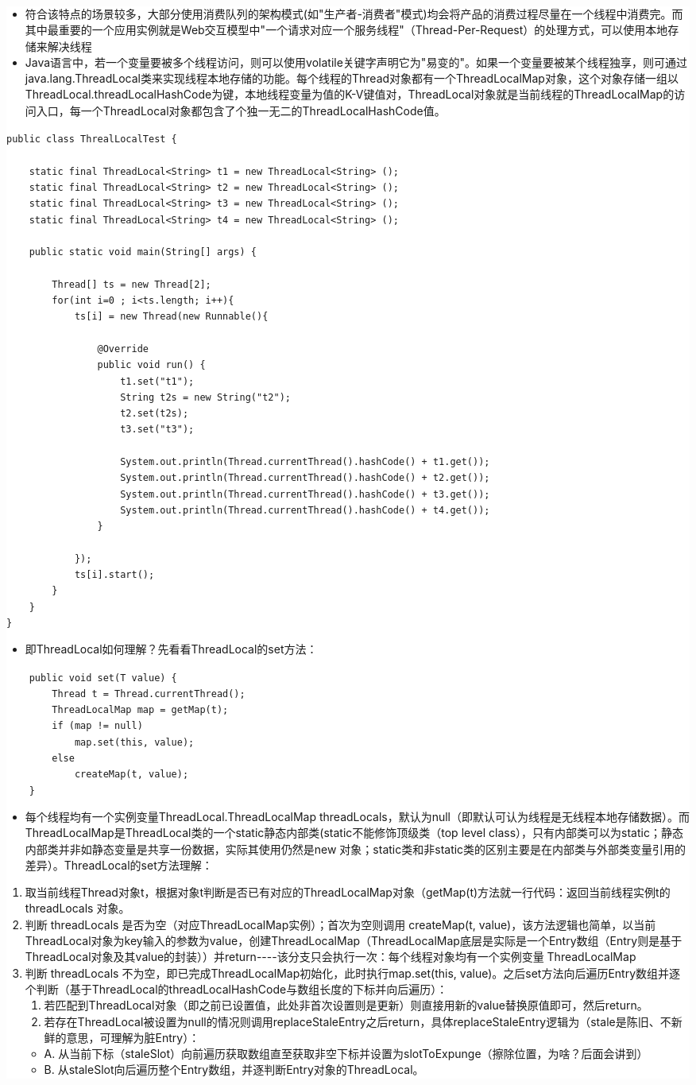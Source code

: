 - 符合该特点的场景较多，大部分使用消费队列的架构模式(如"生产者-消费者"模式)均会将产品的消费过程尽量在一个线程中消费完。而其中最重要的一个应用实例就是Web交互模型中"一个请求对应一个服务线程"（Thread-Per-Request）的处理方式，可以使用本地存储来解决线程
- Java语言中，若一个变量要被多个线程访问，则可以使用volatile关键字声明它为"易变的"。如果一个变量要被某个线程独享，则可通过java.lang.ThreadLocal类来实现线程本地存储的功能。每个线程的Thread对象都有一个ThreadLocalMap对象，这个对象存储一组以ThreadLocal.threadLocalHashCode为键，本地线程变量为值的K-V键值对，ThreadLocal对象就是当前线程的ThreadLocalMap的访问入口，每一个ThreadLocal对象都包含了个独一无二的ThreadLocalHashCode值。
```
public class ThrealLocalTest {
	
	static final ThreadLocal<String> t1 = new ThreadLocal<String> ();
	static final ThreadLocal<String> t2 = new ThreadLocal<String> ();
	static final ThreadLocal<String> t3 = new ThreadLocal<String> ();
	static final ThreadLocal<String> t4 = new ThreadLocal<String> ();

	public static void main(String[] args) {
		
		Thread[] ts = new Thread[2];
		for(int i=0 ; i<ts.length; i++){
			ts[i] = new Thread(new Runnable(){

				@Override
				public void run() {
					t1.set("t1");
					String t2s = new String("t2");
					t2.set(t2s);
					t3.set("t3");

					System.out.println(Thread.currentThread().hashCode() + t1.get());
					System.out.println(Thread.currentThread().hashCode() + t2.get());
					System.out.println(Thread.currentThread().hashCode() + t3.get());
					System.out.println(Thread.currentThread().hashCode() + t4.get());
				}
				
			});
			ts[i].start();
		}
	}
}
```
- 即ThreadLocal如何理解？先看看ThreadLocal的set方法：

```
    public void set(T value) {
        Thread t = Thread.currentThread();
        ThreadLocalMap map = getMap(t); 
        if (map != null)
            map.set(this, value);
        else
            createMap(t, value);
    }
```
- 每个线程均有一个实例变量ThreadLocal.ThreadLocalMap threadLocals，默认为null（即默认可认为线程是无线程本地存储数据）。而ThreadLocalMap是ThreadLocal类的一个static静态内部类(static不能修饰顶级类（top level class），只有内部类可以为static；静态内部类并非如静态变量是共享一份数据，实际其使用仍然是new 对象；static类和非static类的区别主要是在内部类与外部类变量引用的差异）。ThreadLocal的set方法理解：
1. 取当前线程Thread对象t，根据对象t判断是否已有对应的ThreadLocalMap对象（getMap(t)方法就一行代码：返回当前线程实例t的threadLocals 对象。
2. 判断 threadLocals 是否为空（对应ThreadLocalMap实例）；首次为空则调用 createMap(t, value)，该方法逻辑也简单，以当前ThreadLocal对象为key输入的参数为value，创建ThreadLocalMap（ThreadLocalMap底层是实际是一个Entry数组（Entry则是基于ThreadLocal对象及其value的封装））并return----该分支只会执行一次：每个线程对象均有一个实例变量 ThreadLocalMap
3. 判断 threadLocals 不为空，即已完成ThreadLocalMap初始化，此时执行map.set(this, value)。之后set方法向后遍历Entry数组并逐个判断（基于ThreadLocal的threadLocalHashCode与数组长度的下标并向后遍历）：
   1. 若匹配到ThreadLocal对象（即之前已设置值，此处非首次设置则是更新）则直接用新的value替换原值即可，然后return。
   2. 若存在ThreadLocal被设置为null的情况则调用replaceStaleEntry之后return，具体replaceStaleEntry逻辑为（stale是陈旧、不新鲜的意思，可理解为脏Entry）：
	- A. 从当前下标（staleSlot）向前遍历获取数组直至获取非空下标并设置为slotToExpunge（擦除位置，为啥？后面会讲到）
	- B. 从staleSlot向后遍历整个Entry数组，并逐判断Entry对象的ThreadLocal。